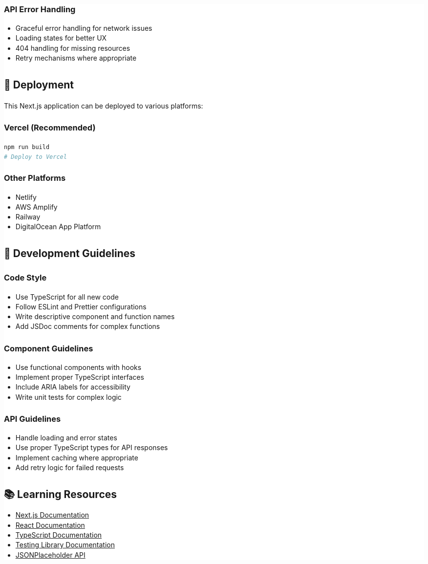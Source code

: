 ### API Error Handling
- Graceful error handling for network issues
- Loading states for better UX
- 404 handling for missing resources
- Retry mechanisms where appropriate
## 🚀 Deployment

This Next.js application can be deployed to various platforms:

### Vercel (Recommended)
```bash
npm run build
# Deploy to Vercel
```

### Other Platforms
- Netlify
- AWS Amplify  
- Railway
- DigitalOcean App Platform

## 🤝 Development Guidelines

### Code Style
- Use TypeScript for all new code
- Follow ESLint and Prettier configurations
- Write descriptive component and function names
- Add JSDoc comments for complex functions

### Component Guidelines  
- Use functional components with hooks
- Implement proper TypeScript interfaces
- Include ARIA labels for accessibility
- Write unit tests for complex logic

### API Guidelines
- Handle loading and error states
- Use proper TypeScript types for API responses
- Implement caching where appropriate
- Add retry logic for failed requests

## 📚 Learning Resources

- [Next.js Documentation](https://nextjs.org/docs)
- [React Documentation](https://react.dev)
- [TypeScript Documentation](https://www.typescriptlang.org/docs/)
- [Testing Library Documentation](https://testing-library.com/docs/)
- [JSONPlaceholder API](https://jsonplaceholder.typicode.com/)
